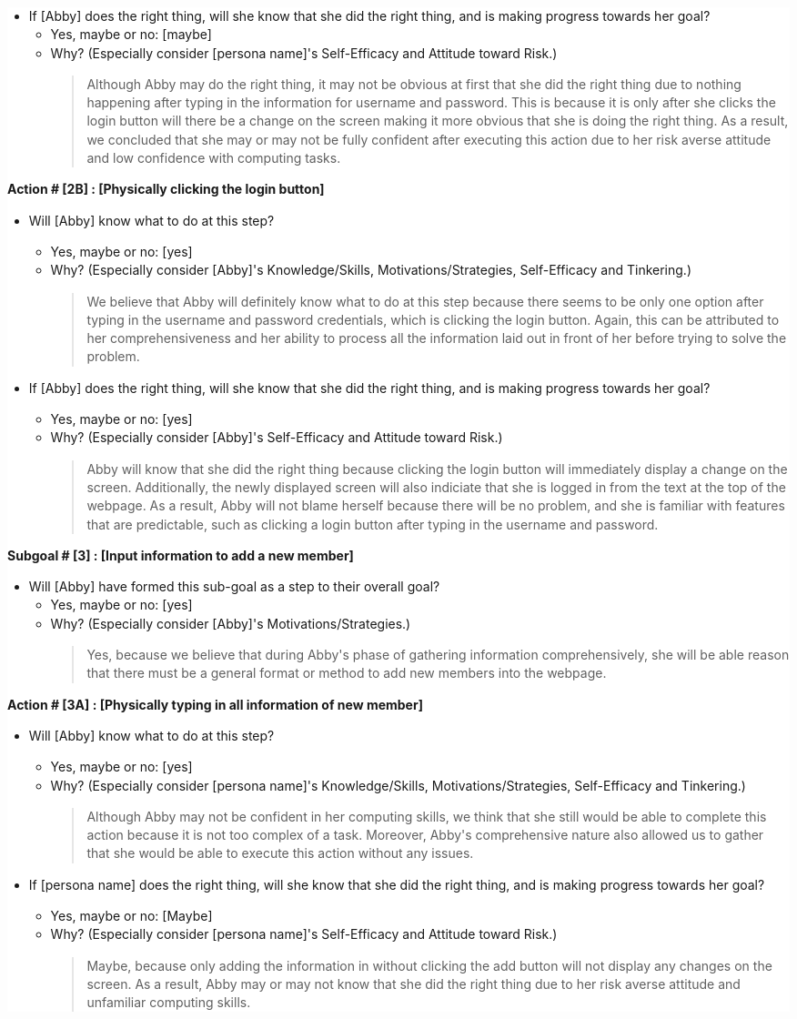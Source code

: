   - If [Abby] does the right thing, will she know that she did the right thing, and is making progress towards her goal?
    - Yes, maybe or no: [maybe]
    - Why? (Especially consider [persona name]'s Self-Efficacy and Attitude toward Risk.)
      > Although Abby may do the right thing, it may not be obvious at first that she did the right thing due to nothing happening after typing in the information for username and password. This is because it is only after she clicks the login button will there be a change on the screen making it more obvious that she is doing the right thing. As a result, we concluded that she may or may not be fully confident after executing this action due to her risk averse attitude and low confidence with computing tasks.

**Action # [2B] : [Physically clicking the login button]**

  - Will [Abby] know what to do at this step?
    - Yes, maybe or no: [yes]
    - Why? (Especially consider [Abby]'s Knowledge/Skills, Motivations/Strategies, Self-Efficacy and Tinkering.)
      > We believe that Abby will definitely know what to do at this step because there seems to be only one option after typing in the username and password credentials, which is clicking the login button. Again, this can be attributed to her comprehensiveness and her ability to process all the information laid out in front of her before trying to solve the problem.

  - If [Abby] does the right thing, will she know that she did the right thing, and is making progress towards her goal?
    - Yes, maybe or no: [yes]
    - Why? (Especially consider [Abby]'s Self-Efficacy and Attitude toward Risk.)
      > Abby will know that she did the right thing because clicking the login button will immediately display a change on the screen. Additionally, the newly displayed screen will also indiciate that she is logged in from the text at the top of the webpage. As a result, Abby will not blame herself because there will be no problem, and she is familiar with features that are predictable, such as clicking a login button after typing in the username and password.

**Subgoal # [3] : [Input information to add a new member]**

  - Will [Abby] have formed this sub-goal as a step to their overall goal?
    - Yes, maybe or no: [yes]
    - Why? (Especially consider [Abby]'s Motivations/Strategies.)
      > Yes, because we believe that during Abby's phase of gathering information comprehensively, she will be able reason that there must be a general format or method to add new members into the webpage.

**Action # [3A] : [Physically typing in all information of new member]**

  - Will [Abby] know what to do at this step?
    - Yes, maybe or no: [yes]
    - Why? (Especially consider [persona name]'s Knowledge/Skills, Motivations/Strategies, Self-Efficacy and Tinkering.)
      > Although Abby may not be confident in her computing skills, we think that she still would be able to complete this action because it is not too complex of a task. Moreover, Abby's comprehensive nature also allowed us to gather that she would be able to execute this action without any issues.

  - If [persona name] does the right thing, will she know that she did the right thing, and is making progress towards her goal?
    - Yes, maybe or no: [Maybe]
    - Why? (Especially consider [persona name]'s Self-Efficacy and Attitude toward Risk.)
      > Maybe, because only adding the information in without clicking the add button will not display any changes on the screen. As a result, Abby may or may not know that she did the right thing due to her risk averse attitude and unfamiliar computing skills.
